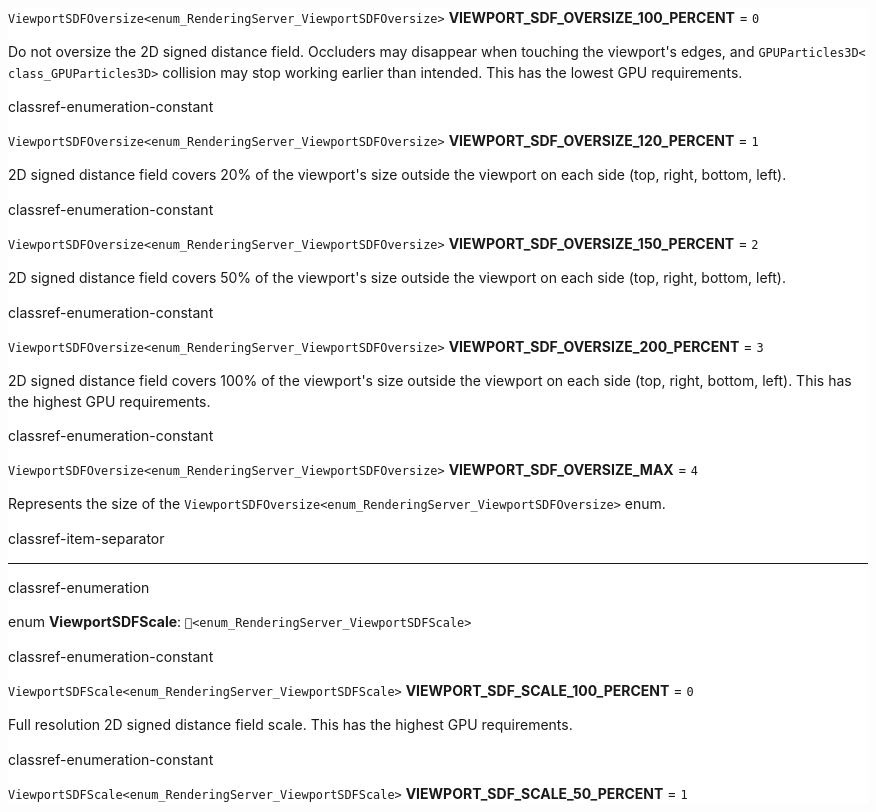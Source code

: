 `ViewportSDFOversize<enum_RenderingServer_ViewportSDFOversize>`
**VIEWPORT\_SDF\_OVERSIZE\_100\_PERCENT** = `0`

Do not oversize the 2D signed distance field. Occluders may disappear
when touching the viewport's edges, and
`GPUParticles3D<class_GPUParticles3D>` collision may stop working
earlier than intended. This has the lowest GPU requirements.

classref-enumeration-constant

`ViewportSDFOversize<enum_RenderingServer_ViewportSDFOversize>`
**VIEWPORT\_SDF\_OVERSIZE\_120\_PERCENT** = `1`

2D signed distance field covers 20% of the viewport's size outside the
viewport on each side (top, right, bottom, left).

classref-enumeration-constant

`ViewportSDFOversize<enum_RenderingServer_ViewportSDFOversize>`
**VIEWPORT\_SDF\_OVERSIZE\_150\_PERCENT** = `2`

2D signed distance field covers 50% of the viewport's size outside the
viewport on each side (top, right, bottom, left).

classref-enumeration-constant

`ViewportSDFOversize<enum_RenderingServer_ViewportSDFOversize>`
**VIEWPORT\_SDF\_OVERSIZE\_200\_PERCENT** = `3`

2D signed distance field covers 100% of the viewport's size outside the
viewport on each side (top, right, bottom, left). This has the highest
GPU requirements.

classref-enumeration-constant

`ViewportSDFOversize<enum_RenderingServer_ViewportSDFOversize>`
**VIEWPORT\_SDF\_OVERSIZE\_MAX** = `4`

Represents the size of the
`ViewportSDFOversize<enum_RenderingServer_ViewportSDFOversize>` enum.

classref-item-separator

------------------------------------------------------------------------

classref-enumeration

enum **ViewportSDFScale**: `🔗<enum_RenderingServer_ViewportSDFScale>`

classref-enumeration-constant

`ViewportSDFScale<enum_RenderingServer_ViewportSDFScale>`
**VIEWPORT\_SDF\_SCALE\_100\_PERCENT** = `0`

Full resolution 2D signed distance field scale. This has the highest GPU
requirements.

classref-enumeration-constant

`ViewportSDFScale<enum_RenderingServer_ViewportSDFScale>`
**VIEWPORT\_SDF\_SCALE\_50\_PERCENT** = `1`
